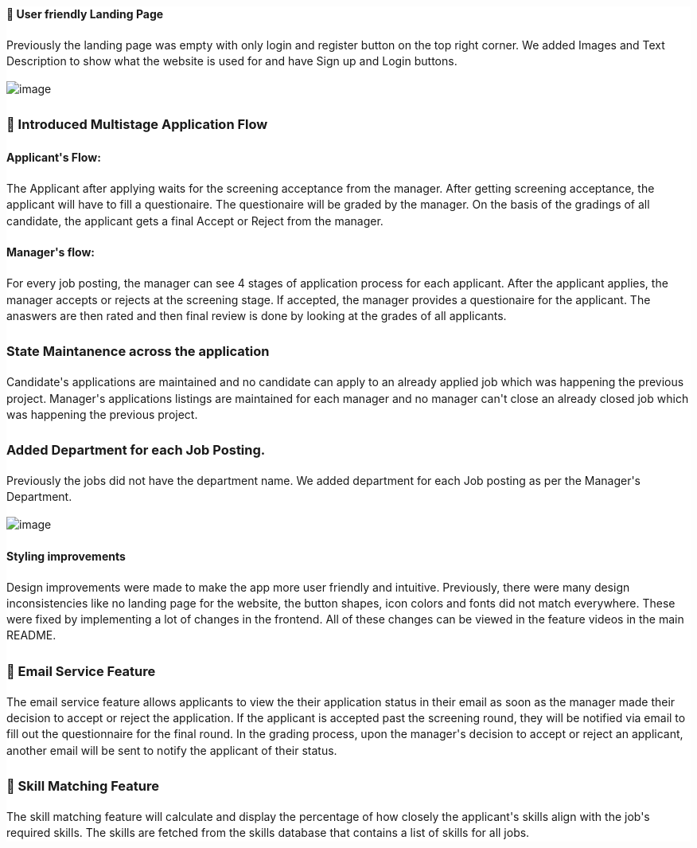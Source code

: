 

#### 🤯 User friendly Landing Page
Previously the landing page was empty with only login and register button on the top right corner.
We added Images and Text Description to show what the website is used for and have Sign up and Login buttons.

<img width="1347" alt="image" src="https://github.com/deepr41/WolfJobs/assets/39904345/816a2703-8f6c-4e6b-928d-91df7bfb8ba3">

### 🤯 Introduced Multistage Application Flow
#### Applicant's Flow:
The Applicant after applying waits for the screening acceptance from the manager.
After getting screening acceptance, the applicant will have to fill a questionaire.
The questionaire will be graded by the manager.
On the basis of the gradings of all candidate, the applicant gets a final Accept or Reject from the manager.

#### Manager's flow:
For every job posting, the manager can see 4 stages of application process for each applicant.
After the  applicant applies, the manager accepts or rejects at the screening stage.
If accepted, the manager provides a questionaire for the applicant.
The anaswers are then rated and then final review is done by looking at the grades of all applicants.

### State Maintanence across the application
Candidate's applications are maintained and no candidate can apply to an already applied job which was happening the previous project.
Manager's applications listings are maintained for each manager and no manager can't close an already closed job which was happening the previous project.

### Added Department for each Job Posting.
Previously the jobs did not have the department name. We added department for each Job posting as per the Manager's Department.

<img width="1062" alt="image" src="https://github.com/deepr41/WolfJobs/assets/39904345/e3235889-985b-4b31-bf9f-12c6a2afca61">


#### Styling improvements
Design improvements were made to make the app more user friendly and intuitive. Previously, there were many design inconsistencies like no landing page for the website, the button shapes, icon colors and fonts did not match everywhere. These were fixed by implementing a lot of changes in the frontend. All of these changes can be viewed in the feature videos in the main README.

### 💎 Email Service Feature
The email service feature allows applicants to view the their application status in their email as soon as the manager made their decision to accept or reject the application. If the applicant is accepted past the screening round, they will be notified via email to fill out the questionnaire for the final round. In the grading process, upon the manager's decision to accept or reject an applicant, another email will be sent to notify the applicant of their status.

### 💎 Skill Matching Feature
The skill matching feature will calculate and display the percentage of how closely the applicant's skills align with the job's required skills. The skills are fetched from the skills database that contains a list of skills for all jobs.

